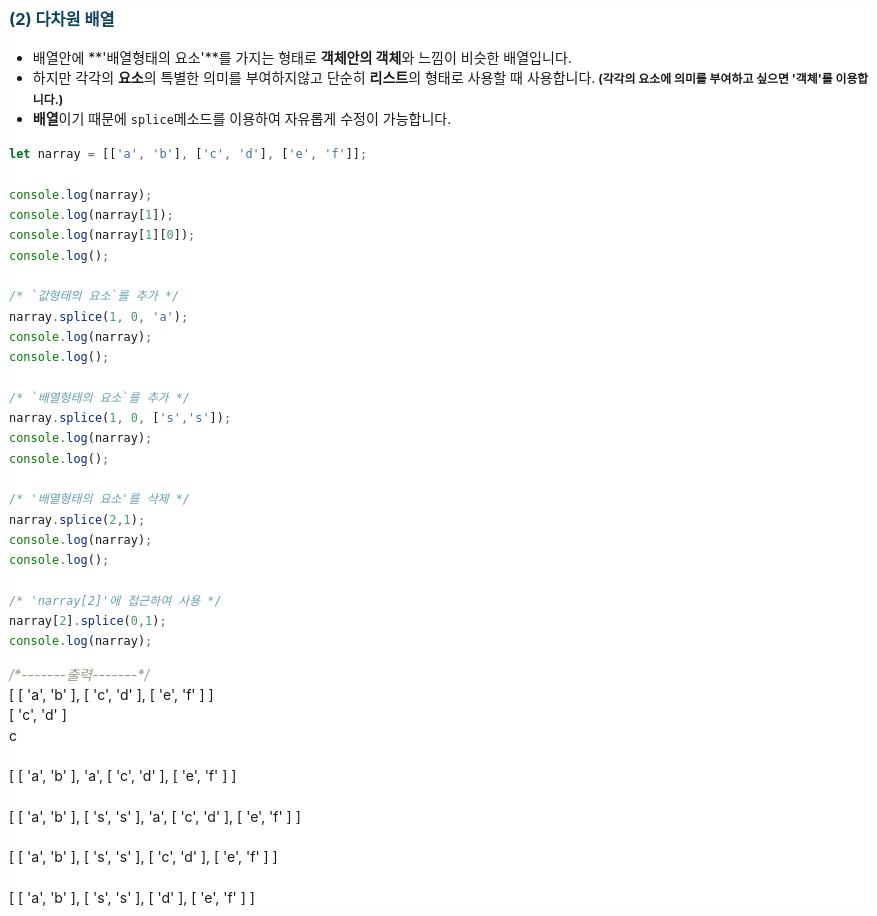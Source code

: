 <h3 style="color:#0e435c;">(2) 다차원 배열</h3>

* 배열안에 **'배열형태의 요소'**를 가지는 형태로 **객체안의 객체**와 느낌이 비슷한 배열입니다.
* 하지만 각각의 **요소**의 특별한 의미를 부여하지않고 단순히 **리스트**의 형태로 사용할 때 사용합니다.<b style="font-size: 85%"> (각각의 요소에 의미를 부여하고 싶으면 '객체'를 이용합니다.)</b>
* **배열**이기 때문에 `splice`메소드를 이용하여 자유롭게 수정이 가능합니다.

```javascript
let narray = [['a', 'b'], ['c', 'd'], ['e', 'f']];

console.log(narray);
console.log(narray[1]);
console.log(narray[1][0]);
console.log();

/* `값형태의 요소`를 추가 */
narray.splice(1, 0, 'a');
console.log(narray);
console.log();

/* `배열형태의 요소`를 추가 */
narray.splice(1, 0, ['s','s']);
console.log(narray);
console.log();

/* '배열형태의 요소'를 삭제 */
narray.splice(2,1);
console.log(narray);
console.log();

/* 'narray[2]'에 접근하여 사용 */
narray[2].splice(0,1);
console.log(narray);
```
<kkr>
<span style="color: #999988; font-style: italic;">&#47;&#42;-------출력-------&#42;&#47;</span><br />
[ [ 'a', 'b' ], [ 'c', 'd' ], [ 'e', 'f' ] ]<br />
[ 'c', 'd' ]<br />
c<br />
<br />
[ [ 'a', 'b' ], 'a', [ 'c', 'd' ], [ 'e', 'f' ] ]<br />
<br />
[ [ 'a', 'b' ], [ 's', 's' ], 'a', [ 'c', 'd' ], [ 'e', 'f' ] ]<br />
<br />
[ [ 'a', 'b' ], [ 's', 's' ], [ 'c', 'd' ], [ 'e', 'f' ] ]<br />
<br />
[ [ 'a', 'b' ], [ 's', 's' ], [ 'd' ], [ 'e', 'f' ] ]<br />
</kkr>